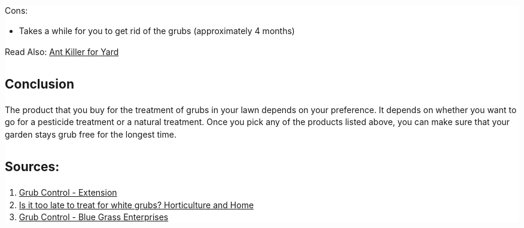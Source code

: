 Cons:
- Takes a while for you to get rid of the grubs (approximately 4 months)

Read Also:
[Ant Killer for Yard](https://pestpolicy.com/best-ant-killer-for-yard/)
## Conclusion
The product that you buy for the treatment of grubs in your lawn depends on your preference.
It depends on whether you want to go for a pesticide treatment or a natural treatment.
Once you pick any of the products listed above, you can make sure that your garden stays grub free for the longest time.
## Sources:
1. [Grub Control - Extension](https://extension.unh.edu/resource/grub-control-video)
2. [Is it too late to treat for white grubs?  Horticulture and Home](https://hortnews.extension.iastate.edu/2008/9-10/grubs.html)
3. [Grub Control - Blue Grass Enterprises](https://static1.squarespace.com/static/50a39d4ce4b0f822f291399c/t/56b385743c44d86cf333fd78/1454605687028/Grub+Control.pdf)